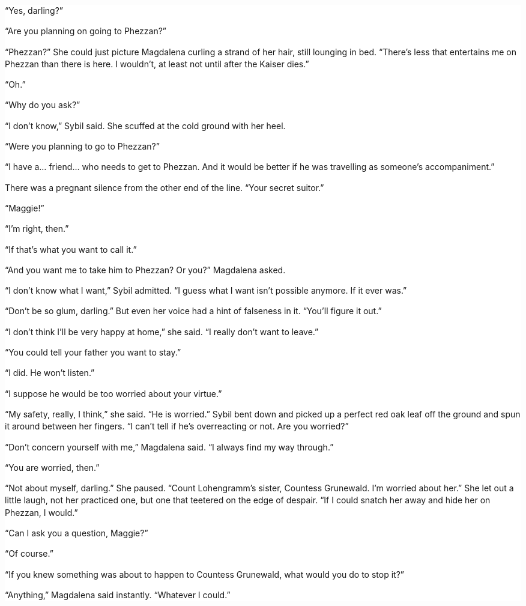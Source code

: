 “Yes, darling?”

“Are you planning on going to Phezzan?”

“Phezzan?” She could just picture Magdalena curling a strand of her hair, still lounging in bed. “There’s less that entertains me on Phezzan than there is here. I wouldn’t, at least not until after the Kaiser dies.”

“Oh.”

“Why do you ask?”

“I don’t know,” Sybil said. She scuffed at the cold ground with her heel.

“Were you planning to go to Phezzan?”

“I have a… friend… who needs to get to Phezzan. And it would be better if he was travelling as someone’s accompaniment.”

There was a pregnant silence from the other end of the line. “Your secret suitor.”

“Maggie!”

“I’m right, then.”

“If that’s what you want to call it.”

“And you want me to take him to Phezzan? Or you?” Magdalena asked.

“I don’t know what I want,” Sybil admitted. “I guess what I want isn’t possible anymore. If it ever was.”

“Don’t be so glum, darling.” But even her voice had a hint of falseness in it. “You’ll figure it out.”

“I don’t think I’ll be very happy at home,” she said. “I really don’t want to leave.”

“You could tell your father you want to stay.”

“I did. He won’t listen.”

“I suppose he would be too worried about your virtue.”

“My safety, really, I think,” she said. “He is worried.” Sybil bent down and picked up a perfect red oak leaf off the ground and spun it around between her fingers. “I can’t tell if he’s overreacting or not. Are you worried?”

“Don’t concern yourself with me,” Magdalena said. “I always find my way through.”

“You are worried, then.”

“Not about myself, darling.” She paused. “Count Lohengramm’s sister, Countess Grunewald. I’m worried about her.” She let out a little laugh, not her practiced one, but one that teetered on the edge of despair. “If I could snatch her away and hide her on Phezzan, I would.”

“Can I ask you a question, Maggie?”

“Of course.”

“If you knew something was about to happen to Countess Grunewald, what would you do to stop it?”

“Anything,” Magdalena said instantly. “Whatever I could.”
